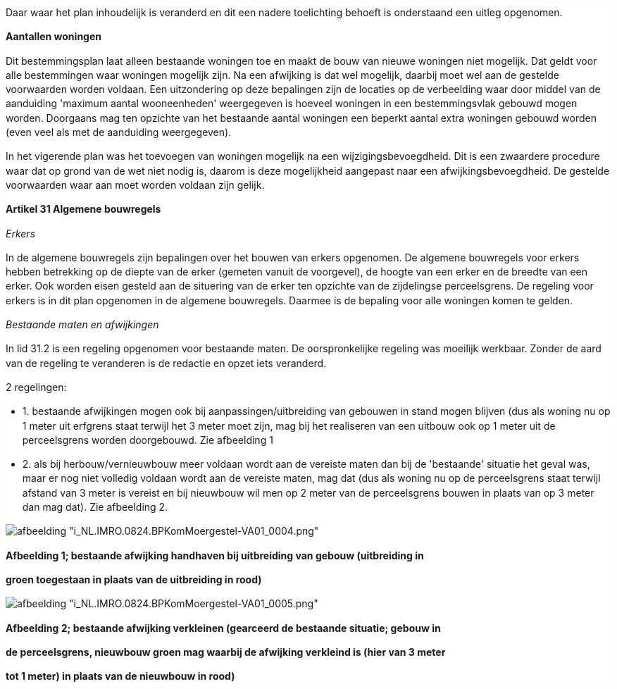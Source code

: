 Daar waar het plan inhoudelijk is veranderd en dit een nadere toelichting behoeft is onderstaand een uitleg opgenomen.

**Aantallen woningen**

Dit bestemmingsplan laat alleen bestaande woningen toe en maakt de bouw van nieuwe woningen niet mogelijk. Dat geldt voor alle bestemmingen waar woningen mogelijk zijn. Na een afwijking is dat wel mogelijk, daarbij moet wel aan de gestelde voorwaarden worden voldaan. Een uitzondering op deze bepalingen zijn de locaties op de verbeelding waar door middel van de aanduiding 'maximum aantal wooneenheden' weergegeven is hoeveel woningen in een bestemmingsvlak gebouwd mogen worden. Doorgaans mag ten opzichte van het bestaande aantal woningen een beperkt aantal extra woningen gebouwd worden (even veel als met de aanduiding weergegeven).

In het vigerende plan was het toevoegen van woningen mogelijk na een wijzigingsbevoegdheid. Dit is een zwaardere procedure waar dat op grond van de wet niet nodig is, daarom is deze mogelijkheid aangepast naar een afwijkingsbevoegdheid. De gestelde voorwaarden waar aan moet worden voldaan zijn gelijk.

**Artikel 31 Algemene bouwregels**

*Erkers*

In de algemene bouwregels zijn bepalingen over het bouwen van erkers opgenomen. De algemene bouwregels voor erkers hebben betrekking op de diepte van de erker (gemeten vanuit de voorgevel), de hoogte van een erker en de breedte van een erker. Ook worden eisen gesteld aan de situering van de erker ten opzichte van de zijdelingse perceelsgrens. De regeling voor erkers is in dit plan opgenomen in de algemene bouwregels. Daarmee is de bepaling voor alle woningen komen te gelden.

*Bestaande maten en afwijkingen*

In lid 31\.2 is een regeling opgenomen voor bestaande maten. De oorspronkelijke regeling was moeilijk werkbaar. Zonder de aard van de regeling te veranderen is de redactie en opzet iets veranderd.

2 regelingen:

* 1\. bestaande afwijkingen mogen ook bij aanpassingen/uitbreiding van gebouwen in stand mogen blijven (dus als woning nu op 1 meter uit erfgrens staat terwijl het 3 meter moet zijn, mag bij het realiseren van een uitbouw ook op 1 meter uit de perceelsgrens worden doorgebouwd. Zie afbeelding 1

* 2\. als bij herbouw/vernieuwbouw meer voldaan wordt aan de vereiste maten dan bij de 'bestaande' situatie het geval was, maar er nog niet volledig voldaan wordt aan de vereiste maten, mag dat (dus als woning nu op de perceelsgrens staat terwijl afstand van 3 meter is vereist en bij nieuwbouw wil men op 2 meter van de perceelsgrens bouwen in plaats van op 3 meter dan mag dat). Zie afbeelding 2\.

![afbeelding "i_NL.IMRO.0824.BPKomMoergestel-VA01_0004.png"](i_NL.IMRO.0824.BPKomMoergestel-VA01_0004.png)

**Afbeelding 1; bestaande afwijking handhaven bij uitbreiding van gebouw (uitbreiding in**

**groen toegestaan in plaats van de uitbreiding in rood)**

![afbeelding "i_NL.IMRO.0824.BPKomMoergestel-VA01_0005.png"](i_NL.IMRO.0824.BPKomMoergestel-VA01_0005.png)

**Afbeelding 2; bestaande afwijking verkleinen (gearceerd de bestaande situatie; gebouw in**

**de perceelsgrens, nieuwbouw groen mag waarbij de afwijking verkleind is (hier van 3 meter**

**tot 1 meter) in plaats van de nieuwbouw in rood)**
